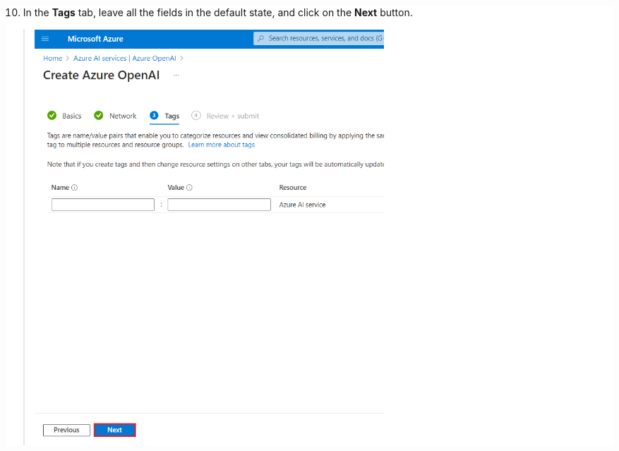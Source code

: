 10. In the **Tags** tab, leave all the fields in the default state, and
    click on the **Next** button.

> <img src="./media/image10.png" style="width:5.1625in;height:6.08222in"
> alt="A screenshot of a computer Description automatically generated" />
